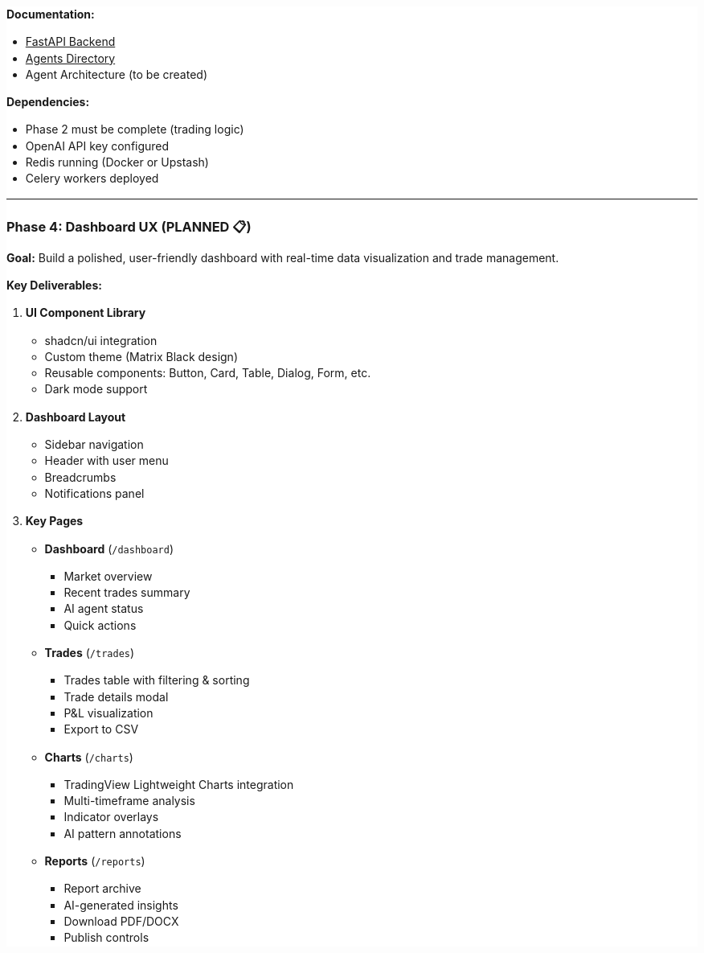 **Documentation:**
- [FastAPI Backend](../services/api/src/main.py)
- [Agents Directory](../services/agents/src/)
- Agent Architecture (to be created)

**Dependencies:**
- Phase 2 must be complete (trading logic)
- OpenAI API key configured
- Redis running (Docker or Upstash)
- Celery workers deployed

---

### Phase 4: Dashboard UX (PLANNED 📋)

**Goal:** Build a polished, user-friendly dashboard with real-time data visualization and trade management.

**Key Deliverables:**
1. **UI Component Library**
   - shadcn/ui integration
   - Custom theme (Matrix Black design)
   - Reusable components: Button, Card, Table, Dialog, Form, etc.
   - Dark mode support

2. **Dashboard Layout**
   - Sidebar navigation
   - Header with user menu
   - Breadcrumbs
   - Notifications panel

3. **Key Pages**
   - **Dashboard** (`/dashboard`)
     - Market overview
     - Recent trades summary
     - AI agent status
     - Quick actions

   - **Trades** (`/trades`)
     - Trades table with filtering & sorting
     - Trade details modal
     - P&L visualization
     - Export to CSV

   - **Charts** (`/charts`)
     - TradingView Lightweight Charts integration
     - Multi-timeframe analysis
     - Indicator overlays
     - AI pattern annotations

   - **Reports** (`/reports`)
     - Report archive
     - AI-generated insights
     - Download PDF/DOCX
     - Publish controls
